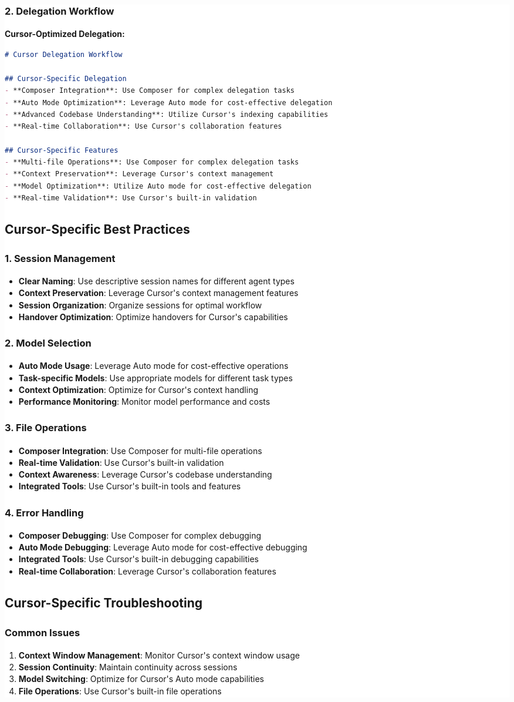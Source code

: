 ### 2. Delegation Workflow

**Cursor-Optimized Delegation:**
```markdown
# Cursor Delegation Workflow

## Cursor-Specific Delegation
- **Composer Integration**: Use Composer for complex delegation tasks
- **Auto Mode Optimization**: Leverage Auto mode for cost-effective delegation
- **Advanced Codebase Understanding**: Utilize Cursor's indexing capabilities
- **Real-time Collaboration**: Use Cursor's collaboration features

## Cursor-Specific Features
- **Multi-file Operations**: Use Composer for complex delegation tasks
- **Context Preservation**: Leverage Cursor's context management
- **Model Optimization**: Utilize Auto mode for cost-effective delegation
- **Real-time Validation**: Use Cursor's built-in validation
```

## Cursor-Specific Best Practices

### 1. Session Management
- **Clear Naming**: Use descriptive session names for different agent types
- **Context Preservation**: Leverage Cursor's context management features
- **Session Organization**: Organize sessions for optimal workflow
- **Handover Optimization**: Optimize handovers for Cursor's capabilities

### 2. Model Selection
- **Auto Mode Usage**: Leverage Auto mode for cost-effective operations
- **Task-specific Models**: Use appropriate models for different task types
- **Context Optimization**: Optimize for Cursor's context handling
- **Performance Monitoring**: Monitor model performance and costs

### 3. File Operations
- **Composer Integration**: Use Composer for multi-file operations
- **Real-time Validation**: Use Cursor's built-in validation
- **Context Awareness**: Leverage Cursor's codebase understanding
- **Integrated Tools**: Use Cursor's built-in tools and features

### 4. Error Handling
- **Composer Debugging**: Use Composer for complex debugging
- **Auto Mode Debugging**: Leverage Auto mode for cost-effective debugging
- **Integrated Tools**: Use Cursor's built-in debugging capabilities
- **Real-time Collaboration**: Leverage Cursor's collaboration features

## Cursor-Specific Troubleshooting

### Common Issues
1. **Context Window Management**: Monitor Cursor's context window usage
2. **Session Continuity**: Maintain continuity across sessions
3. **Model Switching**: Optimize for Cursor's Auto mode capabilities
4. **File Operations**: Use Cursor's built-in file operations
